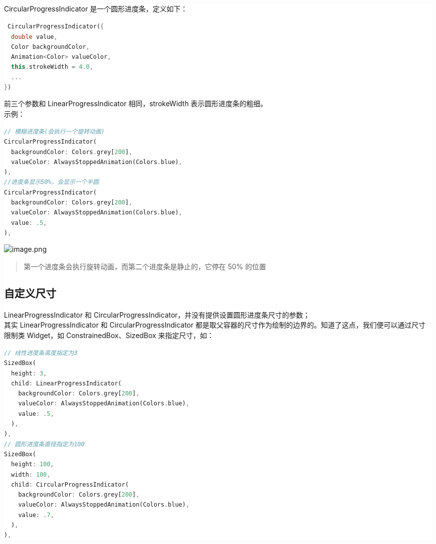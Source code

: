 CircularProgressIndicator 是一个圆形进度条，定义如下：

```dart
 CircularProgressIndicator({
  double value,
  Color backgroundColor,
  Animation<Color> valueColor,
  this.strokeWidth = 4.0,
  ...   
}) 
```

前三个参数和 LinearProgressIndicator 相同，strokeWidth 表示圆形进度条的粗细。<br>示例：

```dart
// 模糊进度条(会执行一个旋转动画)
CircularProgressIndicator(
  backgroundColor: Colors.grey[200],
  valueColor: AlwaysStoppedAnimation(Colors.blue),
),
//进度条显示50%，会显示一个半圆
CircularProgressIndicator(
  backgroundColor: Colors.grey[200],
  valueColor: AlwaysStoppedAnimation(Colors.blue),
  value: .5,
),
```

![image.png](https://cdn.nlark.com/yuque/0/2023/png/694278/1692379678085-25275e35-f3e7-44a4-8dc6-19e1fb1f2dd8.png#averageHue=%23f9f9f9&clientId=u61e06bc6-1a6e-4&from=paste&id=uf89a4022&originHeight=182&originWidth=210&originalType=url&ratio=1.5&rotation=0&showTitle=false&size=9411&status=done&style=stroke&taskId=u984904ed-0b92-414e-8397-21a74630290&title=)

> 第一个进度条会执行旋转动画，而第二个进度条是静止的，它停在 50% 的位置

## 自定义尺寸

LinearProgressIndicator 和 CircularProgressIndicator，并没有提供设置圆形进度条尺寸的参数；<br>其实 LinearProgressIndicator 和 CircularProgressIndicator 都是取父容器的尺寸作为绘制的边界的。知道了这点，我们便可以通过尺寸限制类 Widget，如 ConstrainedBox、SizedBox 来指定尺寸，如：

```dart
// 线性进度条高度指定为3
SizedBox(
  height: 3,
  child: LinearProgressIndicator(
    backgroundColor: Colors.grey[200],
    valueColor: AlwaysStoppedAnimation(Colors.blue),
    value: .5,
  ),
),
// 圆形进度条直径指定为100
SizedBox(
  height: 100,
  width: 100,
  child: CircularProgressIndicator(
    backgroundColor: Colors.grey[200],
    valueColor: AlwaysStoppedAnimation(Colors.blue),
    value: .7,
  ),
),
```
